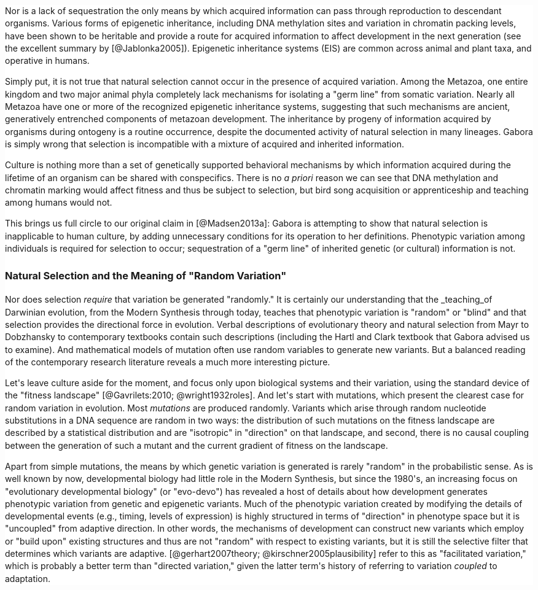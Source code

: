 Nor is a lack of sequestration the only means by which acquired information can pass through reproduction to descendant organisms.  Various forms of epigenetic inheritance, including DNA methylation sites and variation in chromatin packing levels, have been shown to be heritable and provide a route for acquired information to affect development in the next generation (see the excellent summary by [@Jablonka2005]).  Epigenetic inheritance systems  (EIS) are common across animal and plant taxa, and operative in humans.  

Simply put, it is not true that natural selection cannot occur in the presence of acquired variation.  Among the Metazoa, one entire kingdom and two major animal phyla completely lack mechanisms for isolating a "germ line" from somatic variation.  Nearly all Metazoa have one or more of the recognized epigenetic inheritance systems, suggesting that such mechanisms are ancient, generatively entrenched components of metazoan development.  The inheritance by progeny of information acquired by organisms during ontogeny is a routine occurrence, despite the documented activity of natural selection in many lineages.  Gabora is simply wrong that selection is incompatible with a mixture of acquired and inherited information.  

Culture is nothing more than a set of genetically supported behavioral mechanisms by which information acquired during the lifetime of an organism can be shared with conspecifics.  There is no _a priori_ reason we can see that DNA methylation and chromatin marking would affect fitness and thus be subject to selection, but bird song acquisition or apprenticeship and teaching among humans would not.  

This brings us full circle to our original claim in [@Madsen2013a]:  Gabora is attempting to show that natural selection is inapplicable to human culture, by adding unnecessary conditions for its operation to her definitions.  Phenotypic variation among individuals is required for selection to occur; sequestration of a "germ line" of inherited genetic (or cultural) information is not.   
 
### Natural Selection and the Meaning of "Random Variation" ###

Nor does selection _require_ that variation be generated "randomly."  It is certainly our understanding that the _teaching_of Darwinian evolution, from the Modern Synthesis through today, teaches that phenotypic variation is "random" or "blind" and that selection provides the directional force in evolution.  Verbal descriptions of evolutionary theory and natural selection from Mayr to Dobzhansky to contemporary textbooks contain such descriptions (including the Hartl and Clark textbook that Gabora advised us to examine).  And mathematical models of mutation often use random variables to generate new variants.  But a balanced reading of the contemporary research literature reveals a much more interesting picture.

Let's leave culture aside for the moment, and focus only upon biological systems and their variation, using the standard device of the "fitness landscape" [@Gavrilets:2010; @wright1932roles].  And let's start with mutations, which present the clearest case for random variation in evolution.  Most _mutations_ are  produced randomly.  Variants which arise through random nucleotide substitutions in a DNA sequence are random in two ways:  the  distribution of such mutations on the fitness landscape are described by a statistical distribution and are "isotropic" in "direction" on that landscape, and second, there is no causal coupling between the generation of such a mutant and the current gradient of fitness on the landscape.  

Apart from simple mutations, the means by which genetic variation is generated is rarely "random" in the probabilistic sense.  As is well known by now, developmental biology had little role in the Modern Synthesis, but since the 1980's, an increasing focus on "evolutionary developmental biology" (or "evo-devo") has revealed a host of  details about how development generates phenotypic variation from genetic and epigenetic variants.  Much of the phenotypic variation created by modifying the details of developmental events (e.g., timing, levels of expression) is highly structured in terms of "direction" in phenotype space but it is "uncoupled" from adaptive direction.  In other words, the  mechanisms of development can construct new variants which employ or "build upon" existing structures and thus are not "random" with respect to existing variants, but it is still the selective filter that determines which variants are adaptive.  [@gerhart2007theory; @kirschner2005plausibility] refer to this as "facilitated variation," which is probably a better term than "directed variation," given the latter term's history of referring to variation _coupled_ to adaptation.  
